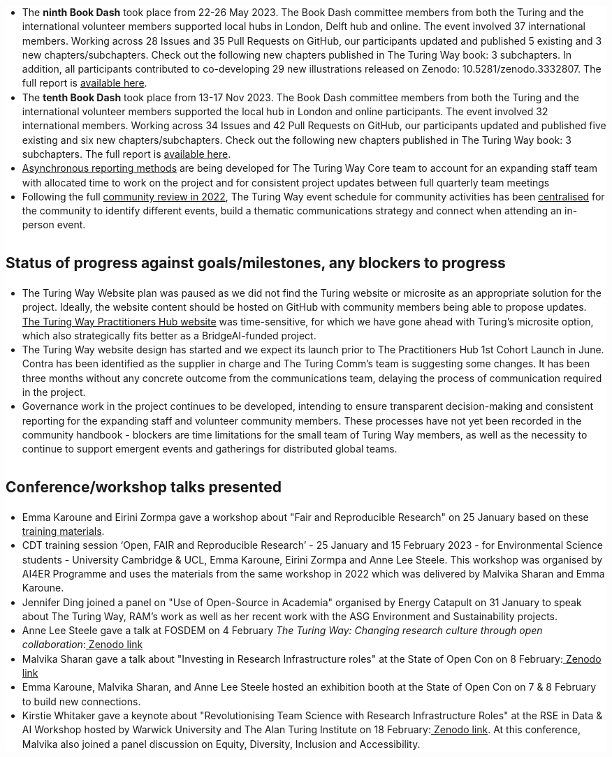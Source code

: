 * The **ninth Book Dash** took place from 22-26 May 2023. The Book Dash committee members from both the Turing and the international volunteer members supported local hubs in London, Delft hub and online. The event involved 37 international members. Working across 28 Issues and 35 Pull Requests on GitHub, our participants updated and published 5 existing and 3 new chapters/subchapters. Check out the following new chapters published in The Turing Way book: 3 subchapters. In addition, all participants contributed to co-developing 29 new illustrations released on Zenodo: 10.5281/zenodo.3332807.  The full report is [available here](https://hackmd.io/@turingway/bookdash-may2023).
* The **tenth Book Dash** took place from 13-17 Nov 2023. The Book Dash committee members from both the Turing and the international volunteer members supported the local hub in London and online participants. The event involved 32 international members. Working across 34 Issues and 42 Pull Requests on GitHub, our participants updated and published five existing and six new chapters/subchapters. Check out the following new chapters published in The Turing Way book: 3 subchapters. The full report is [available here](https://github.com/the-turing-way/the-turing-way/blob/main/workshops/book-dash/2023-Nov-BookDash-10.md).
* [Asynchronous reporting methods](https://docs.google.com/presentation/d/1RQhAHM7PcOAYKPOKfBGyVV_R4bRHca5jVVY3mQC2Ry0/edit) are being developed for The Turing Way Core team to account for an expanding staff team with allocated time to work on the project and for consistent project updates between full quarterly team meetings
* Following the full [community review in 2022](https://docs.google.com/spreadsheets/d/1e_blaqxjjzUAAbhX1y_cNIN9OVj980j3RYR_n5xRt9g/edit#gid=207621103), The Turing Way event schedule for community activities has been [centralised](https://docs.google.com/spreadsheets/d/1C-VZvmFL4PnSBsv_G9ZD3dwjIYLno3NyL7oHvbplnWs/edit) for the community to identify different events, build a thematic communications strategy and connect when attending an in-person event.

## Status of progress against goals/milestones, any blockers to progress

* The Turing Way Website plan was paused as we did not find the Turing website or microsite as an appropriate solution for the project. Ideally, the website content should be hosted on GitHub with community members being able to propose updates. [The Turing Way Practitioners Hub website](https://www.turing.ac.uk/turing-way-practitioners-hub) was time-sensitive, for which we have gone ahead with Turing’s microsite option, which also strategically fits better as a BridgeAI-funded project.
* The Turing Way website design has started and we expect its launch prior to The Practitioners Hub 1st Cohort Launch in June. Contra has been identified as the supplier in charge and The Turing Comm’s team is suggesting some changes. It has been three months without any concrete outcome from the communications team, delaying the process of communication required in the project.
* Governance work in the project continues to be developed, intending to ensure transparent decision-making and consistent reporting for the expanding staff and volunteer community members. These processes have not yet been recorded in the community handbook - blockers are time limitations for the small team of Turing Way members, as well as the necessity to continue to support emergent events and gatherings for distributed global teams.

## Conference/workshop talks presented
* Emma Karoune and Eirini Zormpa gave a workshop about "Fair and Reproducible Research" on 25 January based on these [training materials](https://zenodo.org/record/6346555).
* CDT training session ‘Open, FAIR and Reproducible Research’ - 25 January and 15 February 2023 - for Environmental Science students - University Cambridge & UCL, Emma Karoune, Eirini Zormpa and Anne Lee Steele. This workshop was organised by AI4ER Programme and uses the materials from the same workshop in 2022 which was delivered by Malvika Sharan and Emma Karoune.
* Jennifer Ding joined a panel on "Use of Open-Source in Academia" organised by Energy Catapult on 31 January to speak about The Turing Way, RAM’s work as well as her recent work with the ASG Environment and Sustainability projects.
* Anne Lee Steele gave a talk at FOSDEM on 4 February _The Turing Way: Changing research culture through open collaboration_:[ Zenodo link](https://zenodo.org/record/7605128)
* Malvika Sharan gave a talk about "Investing in Research Infrastructure roles" at the State of Open Con on 8 February:[ Zenodo link](https://zenodo.org/record/7620215)
* Emma Karoune, Malvika Sharan, and Anne Lee Steele hosted an exhibition booth at the State of Open Con on 7 & 8 February to build new connections.
* Kirstie Whitaker gave a keynote about "Revolutionising Team Science with Research Infrastructure Roles" at the RSE in Data & AI Workshop hosted by Warwick University and The Alan Turing Institute on 18 February:[ Zenodo link](https://zenodo.org/record/7647784). At this conference, Malvika also joined a panel discussion on Equity, Diversity, Inclusion and Accessibility.